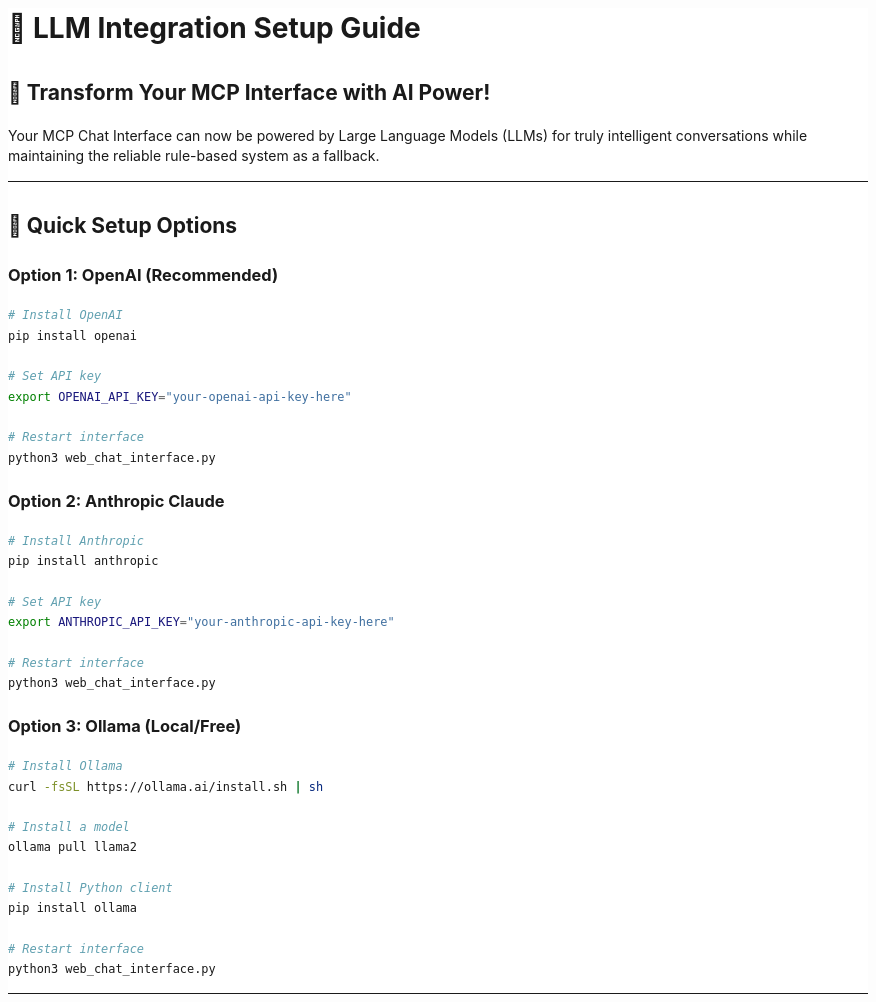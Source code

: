 # 🤖 LLM Integration Setup Guide

## 🎯 **Transform Your MCP Interface with AI Power!**

Your MCP Chat Interface can now be powered by Large Language Models (LLMs) for truly intelligent conversations while maintaining the reliable rule-based system as a fallback.

---

## 🚀 **Quick Setup Options**

### **Option 1: OpenAI (Recommended)**
```bash
# Install OpenAI
pip install openai

# Set API key
export OPENAI_API_KEY="your-openai-api-key-here"

# Restart interface
python3 web_chat_interface.py
```

### **Option 2: Anthropic Claude**
```bash
# Install Anthropic
pip install anthropic

# Set API key
export ANTHROPIC_API_KEY="your-anthropic-api-key-here"

# Restart interface
python3 web_chat_interface.py
```

### **Option 3: Ollama (Local/Free)**
```bash
# Install Ollama
curl -fsSL https://ollama.ai/install.sh | sh

# Install a model
ollama pull llama2

# Install Python client
pip install ollama

# Restart interface
python3 web_chat_interface.py
```

---